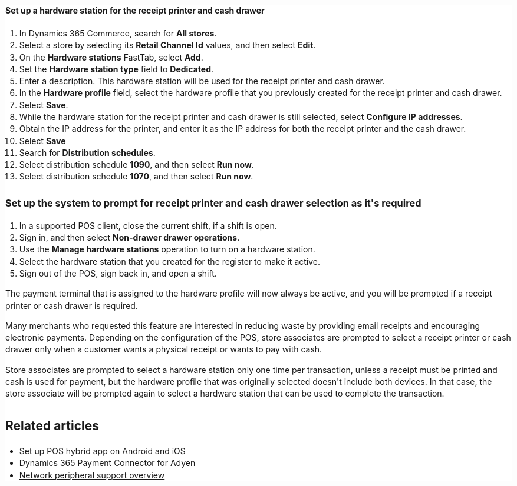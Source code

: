 #### Set up a hardware station for the receipt printer and cash drawer

1. In Dynamics 365 Commerce, search for **All stores**.
2. Select a store by selecting its **Retail Channel Id** values, and then select **Edit**.
3. On the **Hardware stations** FastTab, select **Add**.
4. Set the **Hardware station type** field to **Dedicated**.
5. Enter a description. This hardware station will be used for the receipt printer and cash drawer.
6. In the **Hardware profile** field, select the hardware profile that you previously created for the receipt printer and cash drawer.
7. Select **Save**.
8. While the hardware station for the receipt printer and cash drawer is still selected, select **Configure IP addresses**.
9. Obtain the IP address for the printer, and enter it as the IP address for both the receipt printer and the cash drawer.
10. Select **Save**
11. Search for **Distribution schedules**.
12. Select distribution schedule **1090**, and then select **Run now**.
13. Select distribution schedule **1070**, and then select **Run now**.

### Set up the system to prompt for receipt printer and cash drawer selection as it's required

1. In a supported POS client, close the current shift, if a shift is open.
2. Sign in, and then select **Non-drawer drawer operations**.
3. Use the **Manage hardware stations** operation to turn on a hardware station.
4. Select the hardware station that you created for the register to make it active.
5. Sign out of the POS, sign back in, and open a shift.

The payment terminal that is assigned to the hardware profile will now always be active, and you will be prompted if a receipt printer or cash drawer is required.

Many merchants who requested this feature are interested in reducing waste by providing email receipts and encouraging electronic payments. Depending on the configuration of the POS, store associates are prompted to select a receipt printer or cash drawer only when a customer wants a physical receipt or wants to pay with cash.

Store associates are prompted to select a hardware station only one time per transaction, unless a receipt must be printed and cash is used for payment, but the hardware profile that was originally selected doesn't include both devices. In that case, the store associate will be prompted again to select a hardware station that can be used to complete the transaction.

## Related articles

- [Set up POS hybrid app on Android and iOS](https://docs.microsoft.com/dynamics365/commerce/dev-itpro/hybridApp)
- [Dynamics 365 Payment Connector for Adyen](https://docs.microsoft.com/dynamics365/commerce/dev-itpro/adyen-connector?tabs=8-1-3)
- [Network peripheral support overview](https://go.microsoft.com/fwlink/?linkid=2129965)

